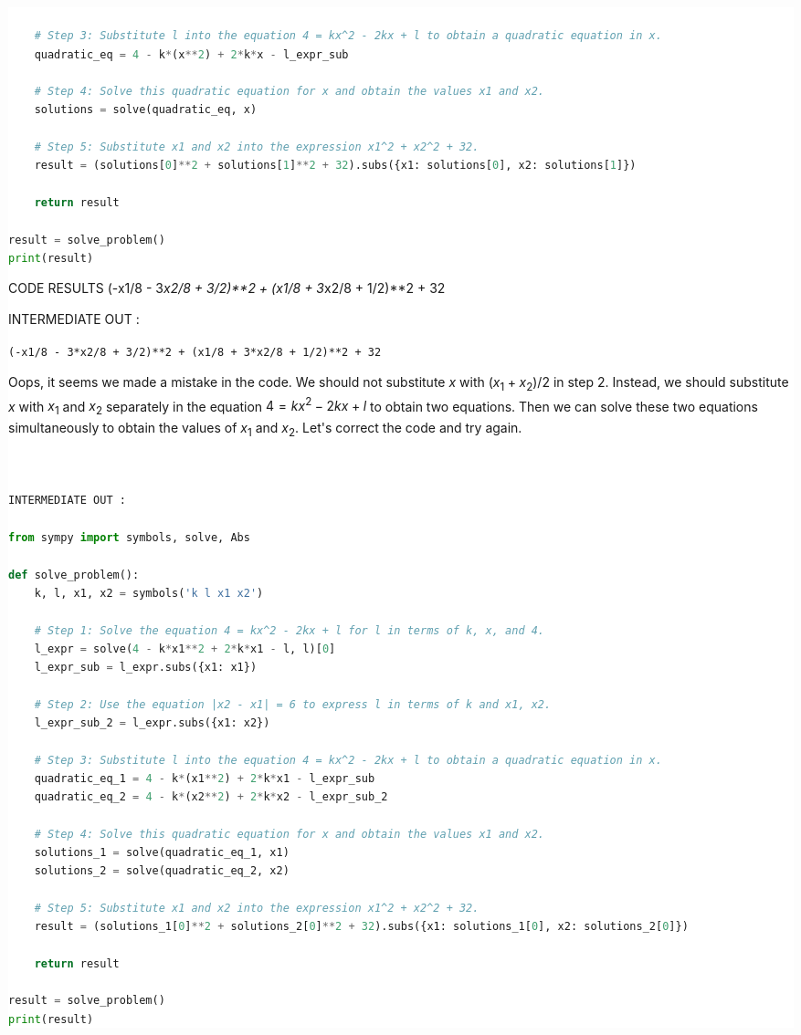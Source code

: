 ```python

    # Step 3: Substitute l into the equation 4 = kx^2 - 2kx + l to obtain a quadratic equation in x.
    quadratic_eq = 4 - k*(x**2) + 2*k*x - l_expr_sub

    # Step 4: Solve this quadratic equation for x and obtain the values x1 and x2.
    solutions = solve(quadratic_eq, x)

    # Step 5: Substitute x1 and x2 into the expression x1^2 + x2^2 + 32.
    result = (solutions[0]**2 + solutions[1]**2 + 32).subs({x1: solutions[0], x2: solutions[1]})

    return result

result = solve_problem()
print(result)
```

CODE RESULTS (-x1/8 - 3*x2/8 + 3/2)**2 + (x1/8 + 3*x2/8 + 1/2)**2 + 32

INTERMEDIATE OUT :
```output
(-x1/8 - 3*x2/8 + 3/2)**2 + (x1/8 + 3*x2/8 + 1/2)**2 + 32
```
Oops, it seems we made a mistake in the code. We should not substitute $x$ with $(x_1 + x_2)/2$ in step 2. Instead, we should substitute $x$ with $x_1$ and $x_2$ separately in the equation $4 = kx^2 - 2kx + l$ to obtain two equations. Then we can solve these two equations simultaneously to obtain the values of $x_1$ and $x_2$. Let's correct the code and try again.

```python


INTERMEDIATE OUT :

from sympy import symbols, solve, Abs

def solve_problem():
    k, l, x1, x2 = symbols('k l x1 x2')

    # Step 1: Solve the equation 4 = kx^2 - 2kx + l for l in terms of k, x, and 4.
    l_expr = solve(4 - k*x1**2 + 2*k*x1 - l, l)[0]
    l_expr_sub = l_expr.subs({x1: x1})

    # Step 2: Use the equation |x2 - x1| = 6 to express l in terms of k and x1, x2.
    l_expr_sub_2 = l_expr.subs({x1: x2})

    # Step 3: Substitute l into the equation 4 = kx^2 - 2kx + l to obtain a quadratic equation in x.
    quadratic_eq_1 = 4 - k*(x1**2) + 2*k*x1 - l_expr_sub
    quadratic_eq_2 = 4 - k*(x2**2) + 2*k*x2 - l_expr_sub_2

    # Step 4: Solve this quadratic equation for x and obtain the values x1 and x2.
    solutions_1 = solve(quadratic_eq_1, x1)
    solutions_2 = solve(quadratic_eq_2, x2)

    # Step 5: Substitute x1 and x2 into the expression x1^2 + x2^2 + 32.
    result = (solutions_1[0]**2 + solutions_2[0]**2 + 32).subs({x1: solutions_1[0], x2: solutions_2[0]})

    return result

result = solve_problem()
print(result)
```
